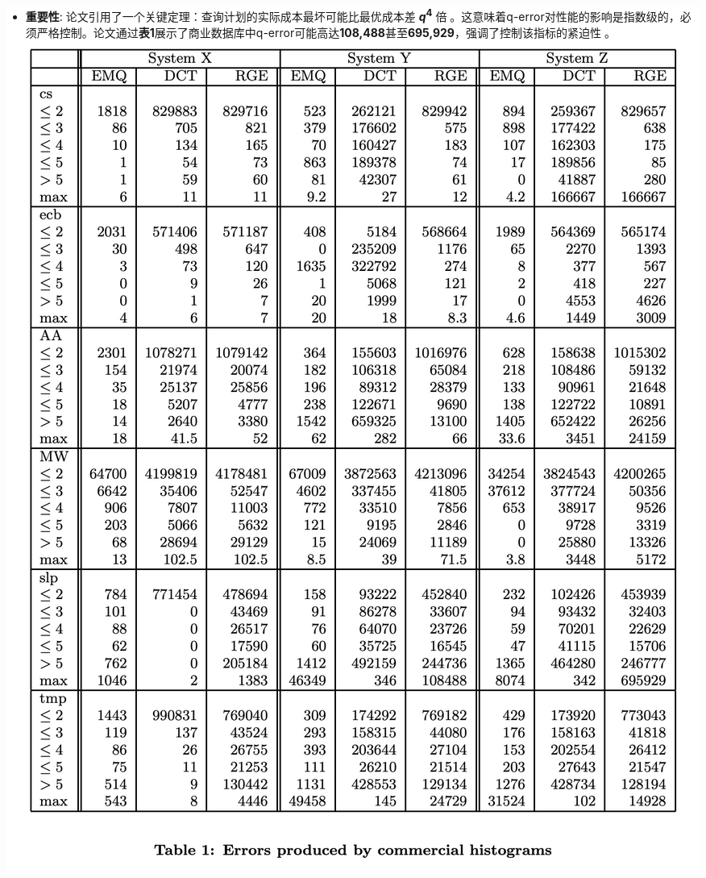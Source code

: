   * **重要性**: 论文引用了一个关键定理：查询计划的实际成本最坏可能比最优成本差 **$q^4$** 倍 。这意味着q-error对性能的影响是指数级的，必须严格控制。论文通过**表1**展示了商业数据库中q-error可能高达**108,488**甚至**695,929**，强调了控制该指标的紧迫性 。 ![pic](20251014_03_pic_001.jpg)  
